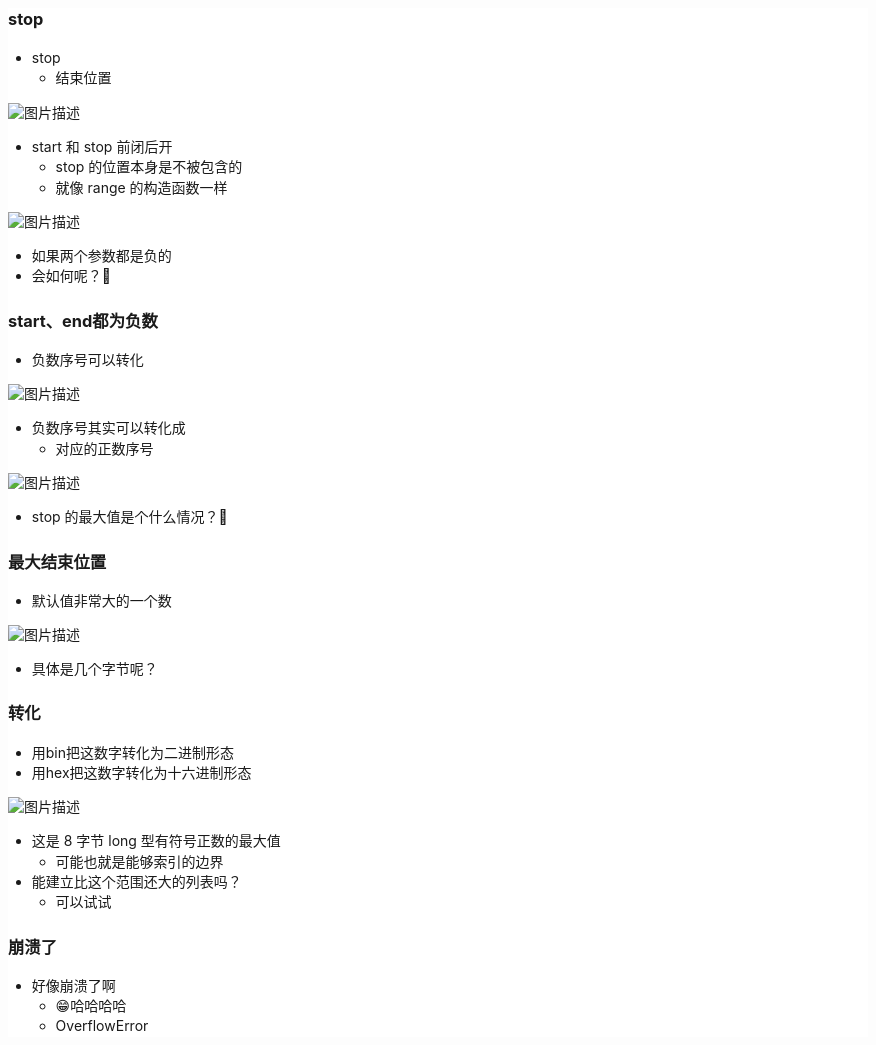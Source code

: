 ### stop

- stop
	- 结束位置

![图片描述](https://doc.shiyanlou.com/courses/3584/labs/192241/uid1190679-20250107-1736259045034) 


- start 和 stop 前闭后开
	- stop 的位置本身是不被包含的
	- 就像 range 的构造函数一样

![图片描述](https://doc.shiyanlou.com/courses/3584/labs/192241/uid1190679-20250107-17362591150733) 

- 如果两个参数都是负的
- 会如何呢？🤔

### start、end都为负数

- 负数序号可以转化

![图片描述](https://doc.shiyanlou.com/courses/3584/labs/192241/uid1190679-20250107-1736259232796) 

- 负数序号其实可以转化成
	- 对应的正数序号

![图片描述](https://doc.shiyanlou.com/courses/uid1190679-20210829-1630201339319)

- stop 的最大值是个什么情况？🤣

### 最大结束位置

- 默认值非常大的一个数

![图片描述](https://doc.shiyanlou.com/courses/uid1190679-20210829-1630201339319)

- 具体是几个字节呢？

### 转化

- 用bin把这数字转化为二进制形态
- 用hex把这数字转化为十六进制形态

![图片描述](https://doc.shiyanlou.com/courses/uid1190679-20210829-1630202573930)

- 这是 8 字节 long 型有符号正数的最大值
	- 可能也就是能够索引的边界
- 能建立比这个范围还大的列表吗？
	- 可以试试

### 崩溃了

- 好像崩溃了啊
	- 😁哈哈哈哈
	- OverflowError
